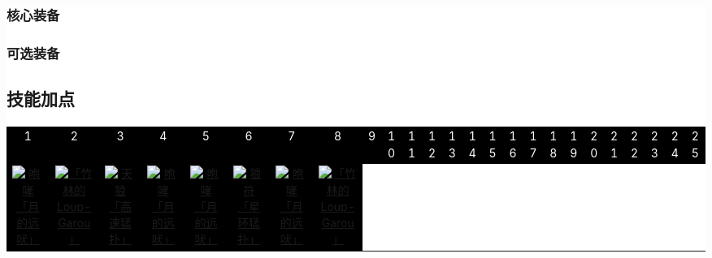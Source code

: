 ### 核心装备

### 可选装备

## 技能加点

<table>

<tbody><tr style="background:black; color:white; block-size:20px" align="center">
<td>1</td>
<td>2</td>
<td>3</td>
<td>4</td>
<td>5</td>
<td>6</td>
<td>7</td>
<td>8</td>
<td>9</td>
<td>10</td>
<td>11</td>
<td>12</td>
<td>13</td>
<td>14</td>
<td>15</td>
<td>16</td>
<td>17</td>
<td>18</td>
<td>19</td>
<td>20</td>
<td>21</td>
<td>22</td>
<td>23</td>
<td>24</td>
<td>25
</td></tr>


<tr style="background:black" align="center">
<td><a href="./文件-THD2今泉影狼_02.png.md" class="image" title="咆哮「月的远吠」"><img alt="咆哮「月的远吠」" src="https://upload.thwiki.cc/thumb/6/69/THD2%E4%BB%8A%E6%B3%89%E5%BD%B1%E7%8B%BC_02.png/40px-THD2%E4%BB%8A%E6%B3%89%E5%BD%B1%E7%8B%BC_02.png" decoding="async" loading="lazy" width="40" height="40" srcset="https://upload.thwiki.cc/thumb/6/69/THD2%E4%BB%8A%E6%B3%89%E5%BD%B1%E7%8B%BC_02.png/60px-THD2%E4%BB%8A%E6%B3%89%E5%BD%B1%E7%8B%BC_02.png 1.5x, https://upload.thwiki.cc/thumb/6/69/THD2%E4%BB%8A%E6%B3%89%E5%BD%B1%E7%8B%BC_02.png/80px-THD2%E4%BB%8A%E6%B3%89%E5%BD%B1%E7%8B%BC_02.png 2x" data-file-width="128" data-file-height="128"></a></td>
<td><a href="./文件-THD2今泉影狼_03.png.md" class="image" title="「竹林的Loup-Garou」"><img alt="「竹林的Loup-Garou」" src="https://upload.thwiki.cc/thumb/2/2e/THD2%E4%BB%8A%E6%B3%89%E5%BD%B1%E7%8B%BC_03.png/40px-THD2%E4%BB%8A%E6%B3%89%E5%BD%B1%E7%8B%BC_03.png" decoding="async" loading="lazy" width="40" height="40" srcset="https://upload.thwiki.cc/thumb/2/2e/THD2%E4%BB%8A%E6%B3%89%E5%BD%B1%E7%8B%BC_03.png/60px-THD2%E4%BB%8A%E6%B3%89%E5%BD%B1%E7%8B%BC_03.png 1.5x, https://upload.thwiki.cc/thumb/2/2e/THD2%E4%BB%8A%E6%B3%89%E5%BD%B1%E7%8B%BC_03.png/80px-THD2%E4%BB%8A%E6%B3%89%E5%BD%B1%E7%8B%BC_03.png 2x" data-file-width="128" data-file-height="128"></a></td>
<td><a href="./文件-THD2今泉影狼_01.png.md" class="image" title="天狼「高速猛扑」"><img alt="天狼「高速猛扑」" src="https://upload.thwiki.cc/thumb/6/6c/THD2%E4%BB%8A%E6%B3%89%E5%BD%B1%E7%8B%BC_01.png/40px-THD2%E4%BB%8A%E6%B3%89%E5%BD%B1%E7%8B%BC_01.png" decoding="async" loading="lazy" width="40" height="40" srcset="https://upload.thwiki.cc/thumb/6/6c/THD2%E4%BB%8A%E6%B3%89%E5%BD%B1%E7%8B%BC_01.png/60px-THD2%E4%BB%8A%E6%B3%89%E5%BD%B1%E7%8B%BC_01.png 1.5x, https://upload.thwiki.cc/thumb/6/6c/THD2%E4%BB%8A%E6%B3%89%E5%BD%B1%E7%8B%BC_01.png/80px-THD2%E4%BB%8A%E6%B3%89%E5%BD%B1%E7%8B%BC_01.png 2x" data-file-width="128" data-file-height="128"></a></td>
<td><a href="./文件-THD2今泉影狼_02.png.md" class="image" title="咆哮「月的远吠」"><img alt="咆哮「月的远吠」" src="https://upload.thwiki.cc/thumb/6/69/THD2%E4%BB%8A%E6%B3%89%E5%BD%B1%E7%8B%BC_02.png/40px-THD2%E4%BB%8A%E6%B3%89%E5%BD%B1%E7%8B%BC_02.png" decoding="async" loading="lazy" width="40" height="40" srcset="https://upload.thwiki.cc/thumb/6/69/THD2%E4%BB%8A%E6%B3%89%E5%BD%B1%E7%8B%BC_02.png/60px-THD2%E4%BB%8A%E6%B3%89%E5%BD%B1%E7%8B%BC_02.png 1.5x, https://upload.thwiki.cc/thumb/6/69/THD2%E4%BB%8A%E6%B3%89%E5%BD%B1%E7%8B%BC_02.png/80px-THD2%E4%BB%8A%E6%B3%89%E5%BD%B1%E7%8B%BC_02.png 2x" data-file-width="128" data-file-height="128"></a></td>
<td><a href="./文件-THD2今泉影狼_02.png.md" class="image" title="咆哮「月的远吠」"><img alt="咆哮「月的远吠」" src="https://upload.thwiki.cc/thumb/6/69/THD2%E4%BB%8A%E6%B3%89%E5%BD%B1%E7%8B%BC_02.png/40px-THD2%E4%BB%8A%E6%B3%89%E5%BD%B1%E7%8B%BC_02.png" decoding="async" loading="lazy" width="40" height="40" srcset="https://upload.thwiki.cc/thumb/6/69/THD2%E4%BB%8A%E6%B3%89%E5%BD%B1%E7%8B%BC_02.png/60px-THD2%E4%BB%8A%E6%B3%89%E5%BD%B1%E7%8B%BC_02.png 1.5x, https://upload.thwiki.cc/thumb/6/69/THD2%E4%BB%8A%E6%B3%89%E5%BD%B1%E7%8B%BC_02.png/80px-THD2%E4%BB%8A%E6%B3%89%E5%BD%B1%E7%8B%BC_02.png 2x" data-file-width="128" data-file-height="128"></a></td>
<td><a href="./文件-THD2今泉影狼_04.png.md" class="image" title="狼符「星环猛扑」"><img alt="狼符「星环猛扑」" src="https://upload.thwiki.cc/thumb/e/e0/THD2%E4%BB%8A%E6%B3%89%E5%BD%B1%E7%8B%BC_04.png/40px-THD2%E4%BB%8A%E6%B3%89%E5%BD%B1%E7%8B%BC_04.png" decoding="async" loading="lazy" width="40" height="40" srcset="https://upload.thwiki.cc/thumb/e/e0/THD2%E4%BB%8A%E6%B3%89%E5%BD%B1%E7%8B%BC_04.png/60px-THD2%E4%BB%8A%E6%B3%89%E5%BD%B1%E7%8B%BC_04.png 1.5x, https://upload.thwiki.cc/thumb/e/e0/THD2%E4%BB%8A%E6%B3%89%E5%BD%B1%E7%8B%BC_04.png/80px-THD2%E4%BB%8A%E6%B3%89%E5%BD%B1%E7%8B%BC_04.png 2x" data-file-width="128" data-file-height="128"></a></td>
<td><a href="./文件-THD2今泉影狼_02.png.md" class="image" title="咆哮「月的远吠」"><img alt="咆哮「月的远吠」" src="https://upload.thwiki.cc/thumb/6/69/THD2%E4%BB%8A%E6%B3%89%E5%BD%B1%E7%8B%BC_02.png/40px-THD2%E4%BB%8A%E6%B3%89%E5%BD%B1%E7%8B%BC_02.png" decoding="async" loading="lazy" width="40" height="40" srcset="https://upload.thwiki.cc/thumb/6/69/THD2%E4%BB%8A%E6%B3%89%E5%BD%B1%E7%8B%BC_02.png/60px-THD2%E4%BB%8A%E6%B3%89%E5%BD%B1%E7%8B%BC_02.png 1.5x, https://upload.thwiki.cc/thumb/6/69/THD2%E4%BB%8A%E6%B3%89%E5%BD%B1%E7%8B%BC_02.png/80px-THD2%E4%BB%8A%E6%B3%89%E5%BD%B1%E7%8B%BC_02.png 2x" data-file-width="128" data-file-height="128"></a></td>
<td><a href="./文件-THD2今泉影狼_03.png.md" class="image" title="「竹林的Loup-Garou」"><img alt="「竹林的Loup-Garou」" src="https://upload.thwiki.cc/thumb/2/2e/THD2%E4%BB%8A%E6%B3%89%E5%BD%B1%E7%8B%BC_03.png/40px-THD2%E4%BB%8A%E6%B3%89%E5%BD%B1%E7%8B%BC_03.png" decoding="async" loading="lazy" width="40" height="40" srcset="https://upload.thwiki.cc/thumb/2/2e/THD2%E4%BB%8A%E6%B3%89%E5%BD%B1%E7%8B%BC_03.png/60px-THD2%E4%BB%8A%E6%B3%89%E5%BD%B1%E7%8B%BC_03.png 1.5x, https://upload.thwiki.cc/thumb/2/2e/THD2%E4%BB%8A%E6%B3%89%E5%BD%B1%E7%8B%BC_03.png/80px-THD2%E4%BB%8A%E6%B3%89%E5%BD%B1%E7%8B%BC_03.png 2x" data-file-width="128" data-file-height="128"></a></td>